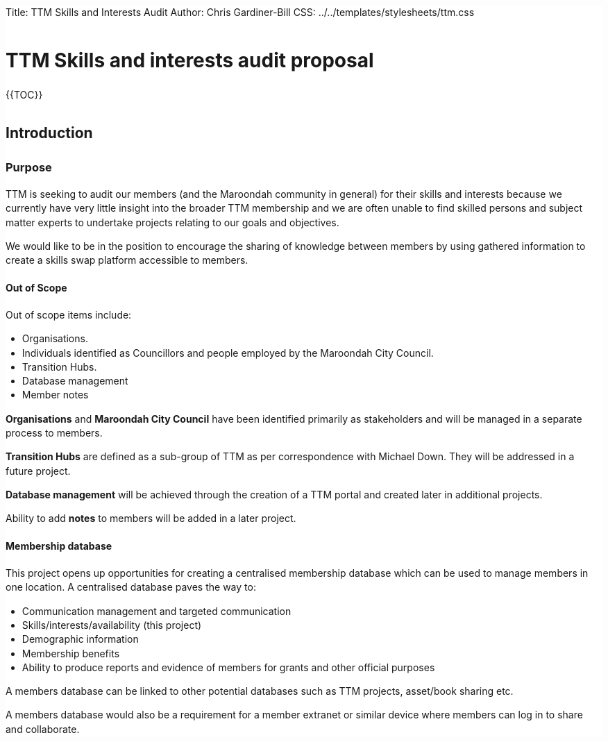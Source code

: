 Title: TTM Skills and Interests Audit
Author: Chris Gardiner-Bill
CSS:   ../../templates/stylesheets/ttm.css
  
# TTM Skills and interests audit proposal

{{TOC}}

## Introduction

### Purpose
TTM is seeking to audit our members (and the Maroondah community in general) for their skills and interests because we currently have very little insight into the broader TTM membership and we are often unable to find skilled persons and subject matter experts to undertake projects relating to our goals and objectives. 

We would like to be in the position to encourage the sharing of knowledge between members by using gathered information to create a skills swap platform accessible to members. 

#### Out of Scope ####

Out of scope items include:

* Organisations. 
* Individuals identified as Councillors and people employed by the Maroondah City Council.
* Transition Hubs.
* Database management
* Member notes

**Organisations** and **Maroondah City Council** have been identified primarily as stakeholders and will be managed in a separate process to members.

**Transition Hubs** are defined as a sub-group of TTM as per correspondence with Michael Down. They will be addressed in a future project.

**Database management** will be achieved through the creation of a TTM portal and created later in additional projects.

Ability to add **notes** to members will be added in a later project.

#### Membership database

This project opens up opportunities for creating a centralised membership database which can be used to manage members in one location. A centralised database paves the way to:

* Communication management and targeted communication
* Skills/interests/availability (this project)
* Demographic information
* Membership benefits
* Ability to produce reports and evidence of members for grants and other official purposes

A members database can be linked to other potential databases such as TTM projects, asset/book sharing etc.

A members database would also be a requirement for a member extranet or similar device where members can log in to share and collaborate.
